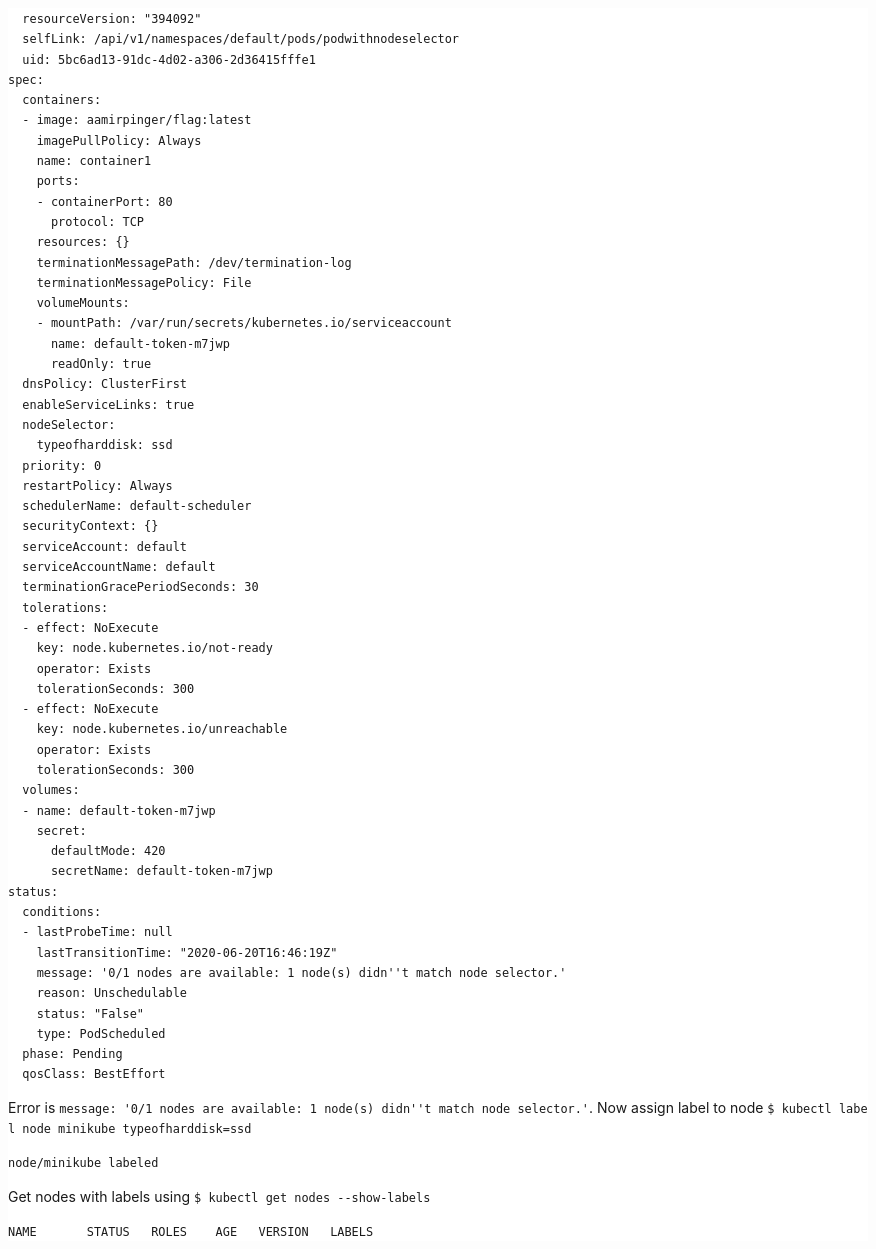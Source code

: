 ```
  resourceVersion: "394092"
  selfLink: /api/v1/namespaces/default/pods/podwithnodeselector
  uid: 5bc6ad13-91dc-4d02-a306-2d36415fffe1
spec:
  containers:
  - image: aamirpinger/flag:latest
    imagePullPolicy: Always
    name: container1
    ports:
    - containerPort: 80
      protocol: TCP
    resources: {}
    terminationMessagePath: /dev/termination-log
    terminationMessagePolicy: File
    volumeMounts:
    - mountPath: /var/run/secrets/kubernetes.io/serviceaccount
      name: default-token-m7jwp
      readOnly: true
  dnsPolicy: ClusterFirst
  enableServiceLinks: true
  nodeSelector:
    typeofharddisk: ssd
  priority: 0
  restartPolicy: Always
  schedulerName: default-scheduler
  securityContext: {}
  serviceAccount: default
  serviceAccountName: default
  terminationGracePeriodSeconds: 30
  tolerations:
  - effect: NoExecute
    key: node.kubernetes.io/not-ready
    operator: Exists
    tolerationSeconds: 300
  - effect: NoExecute
    key: node.kubernetes.io/unreachable
    operator: Exists
    tolerationSeconds: 300
  volumes:
  - name: default-token-m7jwp
    secret:
      defaultMode: 420
      secretName: default-token-m7jwp
status:
  conditions:
  - lastProbeTime: null
    lastTransitionTime: "2020-06-20T16:46:19Z"
    message: '0/1 nodes are available: 1 node(s) didn''t match node selector.'
    reason: Unschedulable
    status: "False"
    type: PodScheduled
  phase: Pending
  qosClass: BestEffort
```
Error is ```message: '0/1 nodes are available: 1 node(s) didn''t match node selector.'```.
Now assign label to node ```$ kubectl label node minikube typeofharddisk=ssd```
```
node/minikube labeled
```
Get nodes with labels using ```$ kubectl get nodes --show-labels```
```
NAME       STATUS   ROLES    AGE   VERSION   LABELS
```